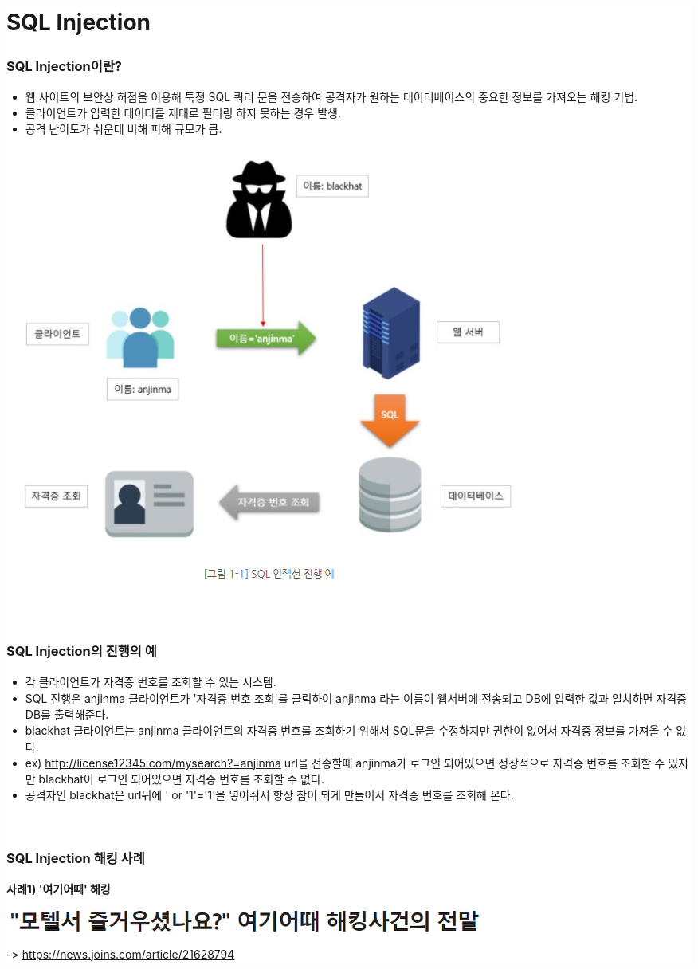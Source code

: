 # SQL Injection

### SQL Injection이란?
- 웹 사이트의 보안상 허점을 이용해 툭정 SQL 쿼리 문을 전송하여 공격자가 원하는 데이터베이스의 중요한 정보를 가져오는 해킹 기법.
- 클라이언트가 입력한 데이터를 제대로 필터링 하지 못하는 경우 발생.
- 공격 난이도가 쉬운데 비해 피해 규모가 큼.

![Sqlinjection-1](https://raw.githubusercontent.com/Songwonseok/CS-Study/main/Database/images/Sqlinjection-1.PNG)

<br>

### SQL Injection의 진행의 예

- 각 클라이언트가 자격증 번호를 조회할 수 있는 시스템.
- SQL 진행은 anjinma 클라이언트가 '자격증 번호 조회'를 클릭하여 anjinma 라는 이름이 웹서버에 전송되고 DB에 입력한 값과 일치하면 자격증 DB를 출력해준다.
- blackhat 클라이언트는 anjinma 클라이언트의 자격증 번호를 조회하기 위해서 SQL문을 수정하지만 권한이 없어서 자격증 정보를 가져올 수 없다.
- ex) http://license12345.com/mysearch?=anjinma url을 전송할때 anjinma가 로그인 되어있으면 정상적으로 자격증 번호를 조회할 수 있지만 blackhat이 로그인 되어있으면 자격증 번호를 조회할 수 없다.
- 공격자인 blackhat은 url뒤에 ' or '1'='1'을 넣어줘서 항상 참이 되게 만들어서 자격증 번호를 조회해 온다.

<br>

### SQL Injection 해킹 사례
**사례1) '여기어때' 해킹**
<br>
![Sqlinjection-2](https://raw.githubusercontent.com/Songwonseok/CS-Study/main/Database/images/Sqlinjection-2.png)
<br>
-> https://news.joins.com/article/21628794
